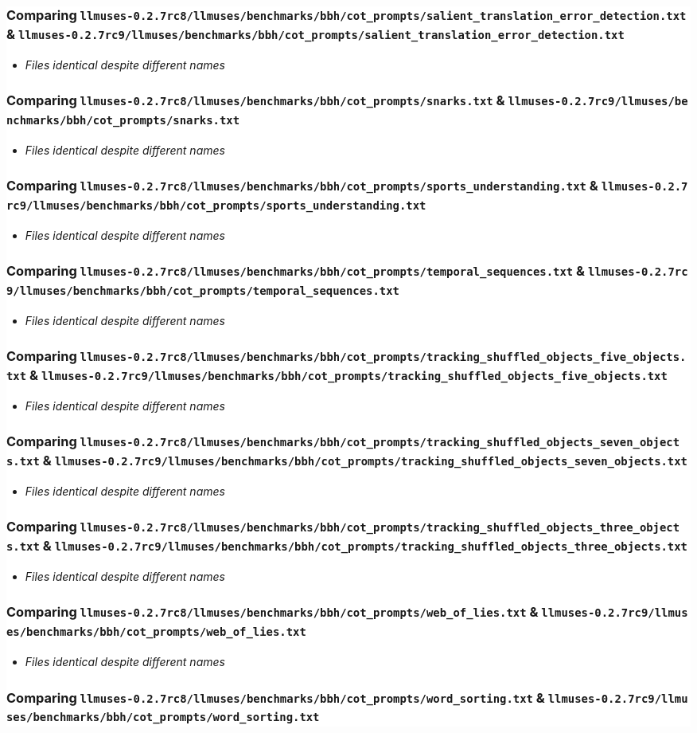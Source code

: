 ### Comparing `llmuses-0.2.7rc8/llmuses/benchmarks/bbh/cot_prompts/salient_translation_error_detection.txt` & `llmuses-0.2.7rc9/llmuses/benchmarks/bbh/cot_prompts/salient_translation_error_detection.txt`

 * *Files identical despite different names*

### Comparing `llmuses-0.2.7rc8/llmuses/benchmarks/bbh/cot_prompts/snarks.txt` & `llmuses-0.2.7rc9/llmuses/benchmarks/bbh/cot_prompts/snarks.txt`

 * *Files identical despite different names*

### Comparing `llmuses-0.2.7rc8/llmuses/benchmarks/bbh/cot_prompts/sports_understanding.txt` & `llmuses-0.2.7rc9/llmuses/benchmarks/bbh/cot_prompts/sports_understanding.txt`

 * *Files identical despite different names*

### Comparing `llmuses-0.2.7rc8/llmuses/benchmarks/bbh/cot_prompts/temporal_sequences.txt` & `llmuses-0.2.7rc9/llmuses/benchmarks/bbh/cot_prompts/temporal_sequences.txt`

 * *Files identical despite different names*

### Comparing `llmuses-0.2.7rc8/llmuses/benchmarks/bbh/cot_prompts/tracking_shuffled_objects_five_objects.txt` & `llmuses-0.2.7rc9/llmuses/benchmarks/bbh/cot_prompts/tracking_shuffled_objects_five_objects.txt`

 * *Files identical despite different names*

### Comparing `llmuses-0.2.7rc8/llmuses/benchmarks/bbh/cot_prompts/tracking_shuffled_objects_seven_objects.txt` & `llmuses-0.2.7rc9/llmuses/benchmarks/bbh/cot_prompts/tracking_shuffled_objects_seven_objects.txt`

 * *Files identical despite different names*

### Comparing `llmuses-0.2.7rc8/llmuses/benchmarks/bbh/cot_prompts/tracking_shuffled_objects_three_objects.txt` & `llmuses-0.2.7rc9/llmuses/benchmarks/bbh/cot_prompts/tracking_shuffled_objects_three_objects.txt`

 * *Files identical despite different names*

### Comparing `llmuses-0.2.7rc8/llmuses/benchmarks/bbh/cot_prompts/web_of_lies.txt` & `llmuses-0.2.7rc9/llmuses/benchmarks/bbh/cot_prompts/web_of_lies.txt`

 * *Files identical despite different names*

### Comparing `llmuses-0.2.7rc8/llmuses/benchmarks/bbh/cot_prompts/word_sorting.txt` & `llmuses-0.2.7rc9/llmuses/benchmarks/bbh/cot_prompts/word_sorting.txt`
